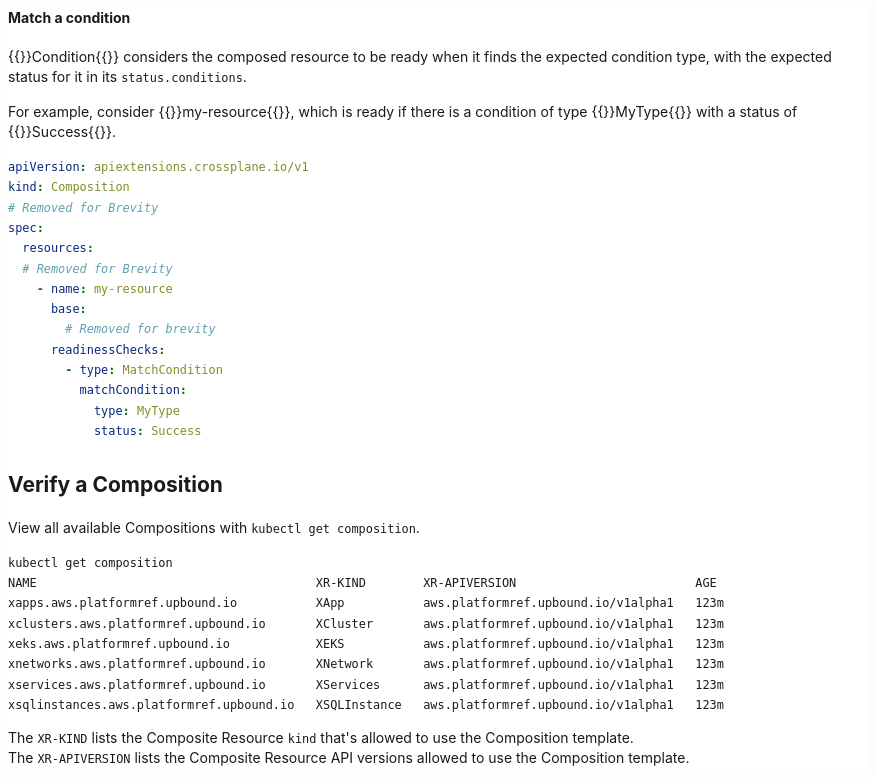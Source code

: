 #### Match a condition
{{<hover label="condition" line="11">}}Condition{{</hover>}} considers the composed
resource to be ready when it finds the expected condition type, with the
expected status for it in its `status.conditions`.

For example, consider 
{{<hover label="condition" line="7">}}my-resource{{</hover>}}, which is
ready if there is a condition of type 
{{<hover label="condition" line="13">}}MyType{{</hover>}} with a status of
{{<hover label="condition" line="14">}}Success{{</hover>}}.

```yaml {label="condition",copy-lines="none"}
apiVersion: apiextensions.crossplane.io/v1
kind: Composition
# Removed for Brevity
spec:
  resources:
  # Removed for Brevity
    - name: my-resource
      base:
        # Removed for brevity
      readinessChecks:
        - type: MatchCondition
          matchCondition:
            type: MyType
            status: Success
```

## Verify a Composition

View all available Compositions with `kubectl get composition`.

```shell {copy-lines="1"}
kubectl get composition
NAME                                       XR-KIND        XR-APIVERSION                         AGE
xapps.aws.platformref.upbound.io           XApp           aws.platformref.upbound.io/v1alpha1   123m
xclusters.aws.platformref.upbound.io       XCluster       aws.platformref.upbound.io/v1alpha1   123m
xeks.aws.platformref.upbound.io            XEKS           aws.platformref.upbound.io/v1alpha1   123m
xnetworks.aws.platformref.upbound.io       XNetwork       aws.platformref.upbound.io/v1alpha1   123m
xservices.aws.platformref.upbound.io       XServices      aws.platformref.upbound.io/v1alpha1   123m
xsqlinstances.aws.platformref.upbound.io   XSQLInstance   aws.platformref.upbound.io/v1alpha1   123m
```

The `XR-KIND` lists the Composite Resource `kind` that's allowed to use the
Composition template.  
The `XR-APIVERSION` lists the Composite Resource API versions allowed to use the
Composition template. 
